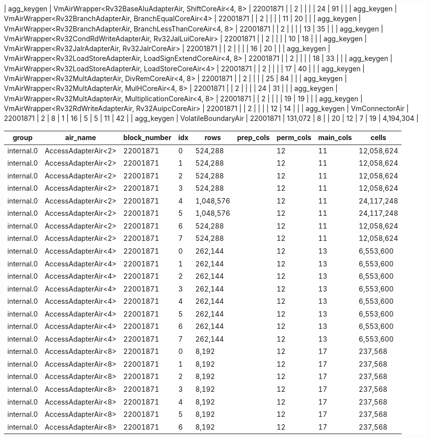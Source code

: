 | agg_keygen | VmAirWrapper<Rv32BaseAluAdapterAir, ShiftCoreAir<4, 8> | 22001871 |  | 2 |  |  |  | 24 | 91 |  | 
| agg_keygen | VmAirWrapper<Rv32BranchAdapterAir, BranchEqualCoreAir<4> | 22001871 |  | 2 |  |  |  | 11 | 20 |  | 
| agg_keygen | VmAirWrapper<Rv32BranchAdapterAir, BranchLessThanCoreAir<4, 8> | 22001871 |  | 2 |  |  |  | 13 | 35 |  | 
| agg_keygen | VmAirWrapper<Rv32CondRdWriteAdapterAir, Rv32JalLuiCoreAir> | 22001871 |  | 2 |  |  |  | 10 | 18 |  | 
| agg_keygen | VmAirWrapper<Rv32JalrAdapterAir, Rv32JalrCoreAir> | 22001871 |  | 2 |  |  |  | 16 | 20 |  | 
| agg_keygen | VmAirWrapper<Rv32LoadStoreAdapterAir, LoadSignExtendCoreAir<4, 8> | 22001871 |  | 2 |  |  |  | 18 | 33 |  | 
| agg_keygen | VmAirWrapper<Rv32LoadStoreAdapterAir, LoadStoreCoreAir<4> | 22001871 |  | 2 |  |  |  | 17 | 40 |  | 
| agg_keygen | VmAirWrapper<Rv32MultAdapterAir, DivRemCoreAir<4, 8> | 22001871 |  | 2 |  |  |  | 25 | 84 |  | 
| agg_keygen | VmAirWrapper<Rv32MultAdapterAir, MulHCoreAir<4, 8> | 22001871 |  | 2 |  |  |  | 24 | 31 |  | 
| agg_keygen | VmAirWrapper<Rv32MultAdapterAir, MultiplicationCoreAir<4, 8> | 22001871 |  | 2 |  |  |  | 19 | 19 |  | 
| agg_keygen | VmAirWrapper<Rv32RdWriteAdapterAir, Rv32AuipcCoreAir> | 22001871 |  | 2 |  |  |  | 12 | 14 |  | 
| agg_keygen | VmConnectorAir | 22001871 | 2 | 8 | 1 | 16 | 5 | 5 | 11 | 42 | 
| agg_keygen | VolatileBoundaryAir | 22001871 | 131,072 | 8 |  | 20 | 12 | 7 | 19 | 4,194,304 | 

| group | air_name | block_number | idx | rows | prep_cols | perm_cols | main_cols | cells |
| --- | --- | --- | --- | --- | --- | --- | --- | --- |
| internal.0 | AccessAdapterAir<2> | 22001871 | 0 | 524,288 |  | 12 | 11 | 12,058,624 | 
| internal.0 | AccessAdapterAir<2> | 22001871 | 1 | 524,288 |  | 12 | 11 | 12,058,624 | 
| internal.0 | AccessAdapterAir<2> | 22001871 | 2 | 524,288 |  | 12 | 11 | 12,058,624 | 
| internal.0 | AccessAdapterAir<2> | 22001871 | 3 | 524,288 |  | 12 | 11 | 12,058,624 | 
| internal.0 | AccessAdapterAir<2> | 22001871 | 4 | 1,048,576 |  | 12 | 11 | 24,117,248 | 
| internal.0 | AccessAdapterAir<2> | 22001871 | 5 | 1,048,576 |  | 12 | 11 | 24,117,248 | 
| internal.0 | AccessAdapterAir<2> | 22001871 | 6 | 524,288 |  | 12 | 11 | 12,058,624 | 
| internal.0 | AccessAdapterAir<2> | 22001871 | 7 | 524,288 |  | 12 | 11 | 12,058,624 | 
| internal.0 | AccessAdapterAir<4> | 22001871 | 0 | 262,144 |  | 12 | 13 | 6,553,600 | 
| internal.0 | AccessAdapterAir<4> | 22001871 | 1 | 262,144 |  | 12 | 13 | 6,553,600 | 
| internal.0 | AccessAdapterAir<4> | 22001871 | 2 | 262,144 |  | 12 | 13 | 6,553,600 | 
| internal.0 | AccessAdapterAir<4> | 22001871 | 3 | 262,144 |  | 12 | 13 | 6,553,600 | 
| internal.0 | AccessAdapterAir<4> | 22001871 | 4 | 262,144 |  | 12 | 13 | 6,553,600 | 
| internal.0 | AccessAdapterAir<4> | 22001871 | 5 | 262,144 |  | 12 | 13 | 6,553,600 | 
| internal.0 | AccessAdapterAir<4> | 22001871 | 6 | 262,144 |  | 12 | 13 | 6,553,600 | 
| internal.0 | AccessAdapterAir<4> | 22001871 | 7 | 262,144 |  | 12 | 13 | 6,553,600 | 
| internal.0 | AccessAdapterAir<8> | 22001871 | 0 | 8,192 |  | 12 | 17 | 237,568 | 
| internal.0 | AccessAdapterAir<8> | 22001871 | 1 | 8,192 |  | 12 | 17 | 237,568 | 
| internal.0 | AccessAdapterAir<8> | 22001871 | 2 | 8,192 |  | 12 | 17 | 237,568 | 
| internal.0 | AccessAdapterAir<8> | 22001871 | 3 | 8,192 |  | 12 | 17 | 237,568 | 
| internal.0 | AccessAdapterAir<8> | 22001871 | 4 | 8,192 |  | 12 | 17 | 237,568 | 
| internal.0 | AccessAdapterAir<8> | 22001871 | 5 | 8,192 |  | 12 | 17 | 237,568 | 
| internal.0 | AccessAdapterAir<8> | 22001871 | 6 | 8,192 |  | 12 | 17 | 237,568 | 